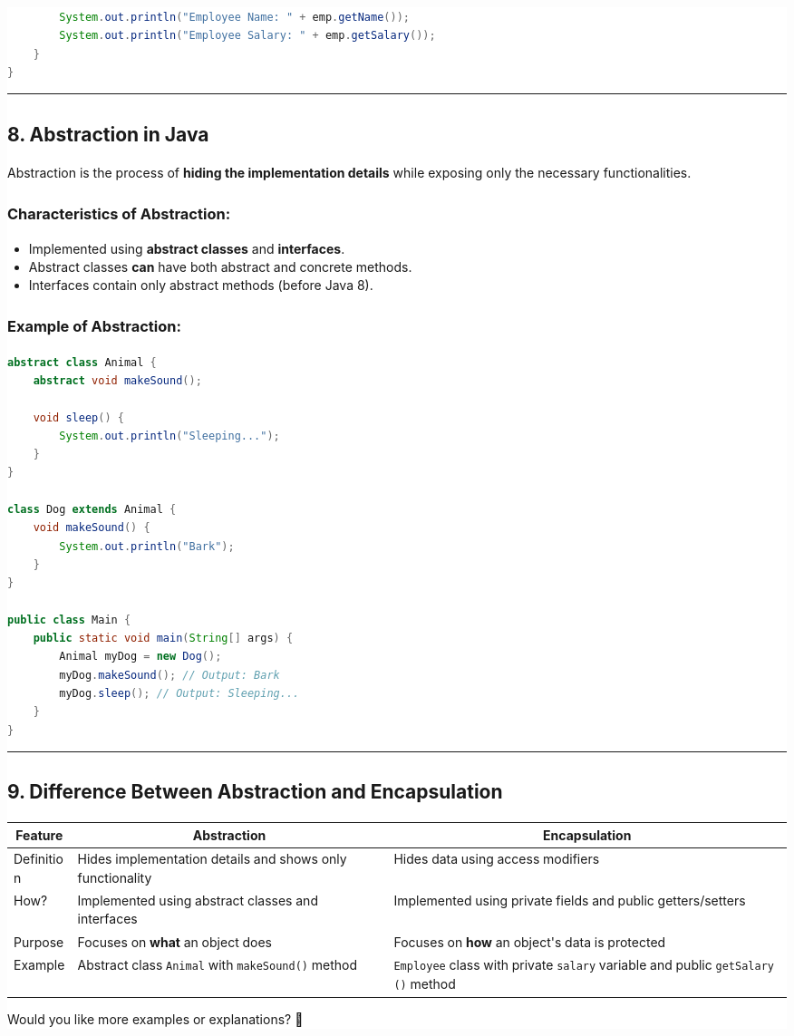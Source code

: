 ```java
        System.out.println("Employee Name: " + emp.getName());
        System.out.println("Employee Salary: " + emp.getSalary());
    }
}
```

---

## 8. Abstraction in Java
Abstraction is the process of **hiding the implementation details** while exposing only the necessary functionalities.

### Characteristics of Abstraction:
- Implemented using **abstract classes** and **interfaces**.
- Abstract classes **can** have both abstract and concrete methods.
- Interfaces contain only abstract methods (before Java 8).

### Example of Abstraction:
```java
abstract class Animal {
    abstract void makeSound();
    
    void sleep() {
        System.out.println("Sleeping...");
    }
}

class Dog extends Animal {
    void makeSound() {
        System.out.println("Bark");
    }
}

public class Main {
    public static void main(String[] args) {
        Animal myDog = new Dog();
        myDog.makeSound(); // Output: Bark
        myDog.sleep(); // Output: Sleeping...
    }
}
```

---

## 9. Difference Between Abstraction and Encapsulation

| Feature | Abstraction | Encapsulation |
|---------|------------|--------------|
| Definition | Hides implementation details and shows only functionality | Hides data using access modifiers |
| How? | Implemented using abstract classes and interfaces | Implemented using private fields and public getters/setters |
| Purpose | Focuses on **what** an object does | Focuses on **how** an object's data is protected |
| Example | Abstract class `Animal` with `makeSound()` method | `Employee` class with private `salary` variable and public `getSalary()` method |

Would you like more examples or explanations? 🚀

